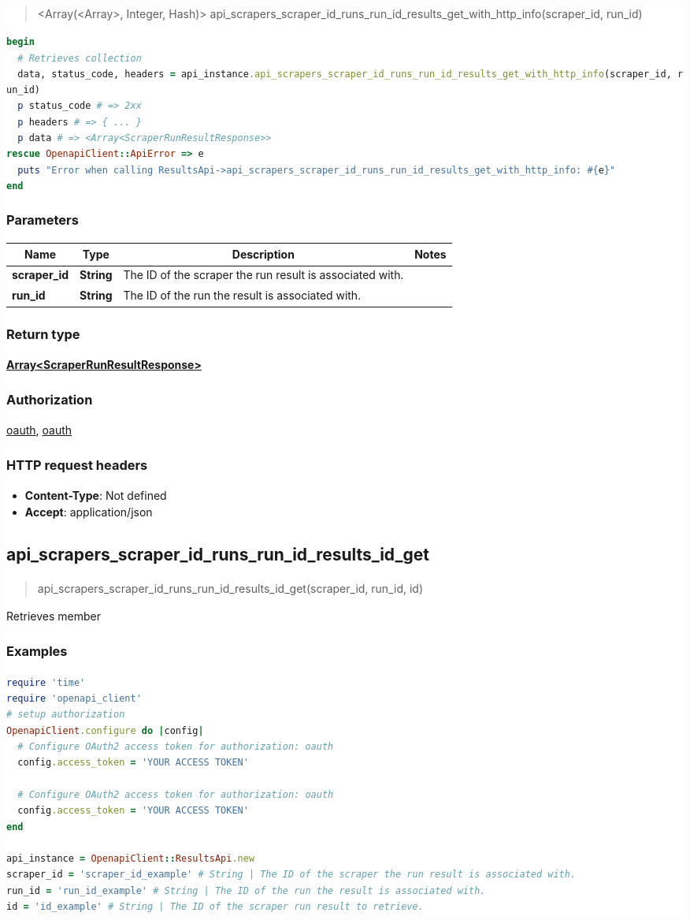 > <Array(<Array<ScraperRunResultResponse>>, Integer, Hash)> api_scrapers_scraper_id_runs_run_id_results_get_with_http_info(scraper_id, run_id)

```ruby
begin
  # Retrieves collection
  data, status_code, headers = api_instance.api_scrapers_scraper_id_runs_run_id_results_get_with_http_info(scraper_id, run_id)
  p status_code # => 2xx
  p headers # => { ... }
  p data # => <Array<ScraperRunResultResponse>>
rescue OpenapiClient::ApiError => e
  puts "Error when calling ResultsApi->api_scrapers_scraper_id_runs_run_id_results_get_with_http_info: #{e}"
end
```

### Parameters

| Name | Type | Description | Notes |
| ---- | ---- | ----------- | ----- |
| **scraper_id** | **String** | The ID of the scraper the run result is associated with. |  |
| **run_id** | **String** | The ID of the run the result is associated with. |  |

### Return type

[**Array&lt;ScraperRunResultResponse&gt;**](ScraperRunResultResponse.md)

### Authorization

[oauth](../README.md#oauth), [oauth](../README.md#oauth)

### HTTP request headers

- **Content-Type**: Not defined
- **Accept**: application/json


## api_scrapers_scraper_id_runs_run_id_results_id_get

> <ScraperRunResultResponse> api_scrapers_scraper_id_runs_run_id_results_id_get(scraper_id, run_id, id)

Retrieves member

### Examples

```ruby
require 'time'
require 'openapi_client'
# setup authorization
OpenapiClient.configure do |config|
  # Configure OAuth2 access token for authorization: oauth
  config.access_token = 'YOUR ACCESS TOKEN'

  # Configure OAuth2 access token for authorization: oauth
  config.access_token = 'YOUR ACCESS TOKEN'
end

api_instance = OpenapiClient::ResultsApi.new
scraper_id = 'scraper_id_example' # String | The ID of the scraper the run result is associated with.
run_id = 'run_id_example' # String | The ID of the run the result is associated with.
id = 'id_example' # String | The ID of the scraper run result to retrieve.

```